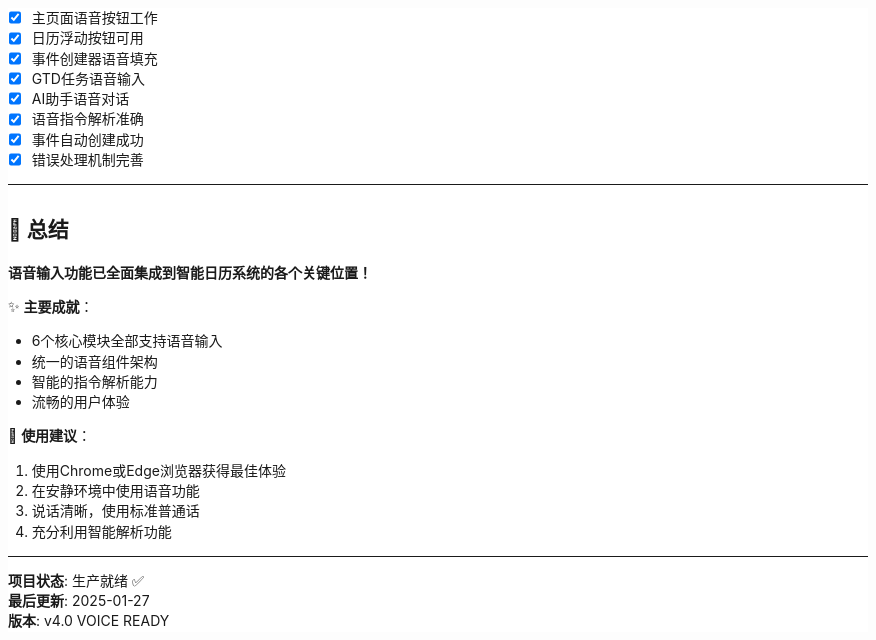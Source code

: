- [x] 主页面语音按钮工作
- [x] 日历浮动按钮可用
- [x] 事件创建器语音填充
- [x] GTD任务语音输入
- [x] AI助手语音对话
- [x] 语音指令解析准确
- [x] 事件自动创建成功
- [x] 错误处理机制完善

---

## 🎉 总结

**语音输入功能已全面集成到智能日历系统的各个关键位置！**

✨ **主要成就**：
- 6个核心模块全部支持语音输入
- 统一的语音组件架构
- 智能的指令解析能力
- 流畅的用户体验

🚀 **使用建议**：
1. 使用Chrome或Edge浏览器获得最佳体验
2. 在安静环境中使用语音功能
3. 说话清晰，使用标准普通话
4. 充分利用智能解析功能

---

**项目状态**: 生产就绪 ✅  
**最后更新**: 2025-01-27  
**版本**: v4.0 VOICE READY  